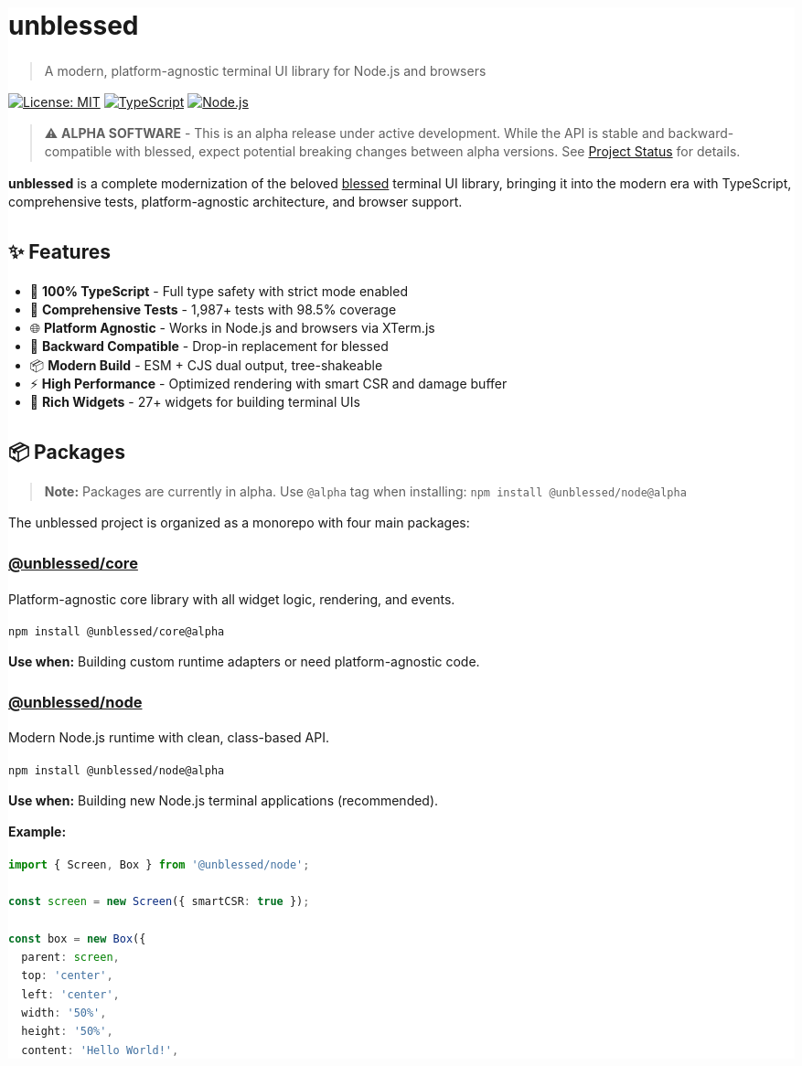 # unblessed

> A modern, platform-agnostic terminal UI library for Node.js and browsers

[![License: MIT](https://img.shields.io/badge/License-MIT-yellow.svg)](LICENSE)
[![TypeScript](https://img.shields.io/badge/TypeScript-5.8-blue.svg)](https://www.typescriptlang.org/)
[![Node.js](https://img.shields.io/badge/Node.js-%3E%3D22-green.svg)](https://nodejs.org/)

> ⚠️ **ALPHA SOFTWARE** - This is an alpha release under active development. While the API is stable and backward-compatible with blessed, expect potential breaking changes between alpha versions. See [Project Status](#-project-status) for details.

**unblessed** is a complete modernization of the beloved [blessed](https://github.com/chjj/blessed) terminal UI library, bringing it into the modern era with TypeScript, comprehensive tests, platform-agnostic architecture, and browser support.

## ✨ Features

- 🎯 **100% TypeScript** - Full type safety with strict mode enabled
- 🧪 **Comprehensive Tests** - 1,987+ tests with 98.5% coverage
- 🌐 **Platform Agnostic** - Works in Node.js and browsers via XTerm.js
- 🔄 **Backward Compatible** - Drop-in replacement for blessed
- 📦 **Modern Build** - ESM + CJS dual output, tree-shakeable
- ⚡ **High Performance** - Optimized rendering with smart CSR and damage buffer
- 🎨 **Rich Widgets** - 27+ widgets for building terminal UIs

## 📦 Packages

> **Note:** Packages are currently in alpha. Use `@alpha` tag when installing: `npm install @unblessed/node@alpha`

The unblessed project is organized as a monorepo with four main packages:

### [@unblessed/core](packages/core)

Platform-agnostic core library with all widget logic, rendering, and events.

```bash
npm install @unblessed/core@alpha
```

**Use when:** Building custom runtime adapters or need platform-agnostic code.

### [@unblessed/node](packages/node)

Modern Node.js runtime with clean, class-based API.

```bash
npm install @unblessed/node@alpha
```

**Use when:** Building new Node.js terminal applications (recommended).

**Example:**
```typescript
import { Screen, Box } from '@unblessed/node';

const screen = new Screen({ smartCSR: true });

const box = new Box({
  parent: screen,
  top: 'center',
  left: 'center',
  width: '50%',
  height: '50%',
  content: 'Hello World!',
```